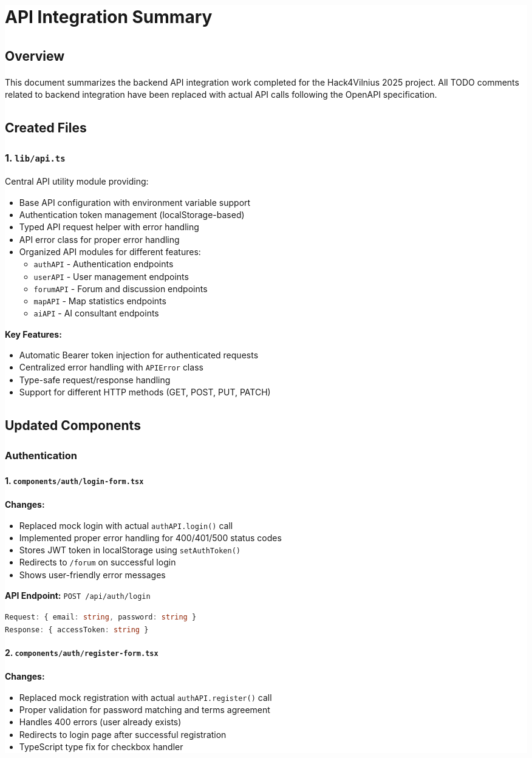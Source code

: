 # API Integration Summary

## Overview
This document summarizes the backend API integration work completed for the Hack4Vilnius 2025 project. All TODO comments related to backend integration have been replaced with actual API calls following the OpenAPI specification.

## Created Files

### 1. `lib/api.ts`
Central API utility module providing:
- Base API configuration with environment variable support
- Authentication token management (localStorage-based)
- Typed API request helper with error handling
- API error class for proper error handling
- Organized API modules for different features:
  - `authAPI` - Authentication endpoints
  - `userAPI` - User management endpoints
  - `forumAPI` - Forum and discussion endpoints
  - `mapAPI` - Map statistics endpoints
  - `aiAPI` - AI consultant endpoints

**Key Features:**
- Automatic Bearer token injection for authenticated requests
- Centralized error handling with `APIError` class
- Type-safe request/response handling
- Support for different HTTP methods (GET, POST, PUT, PATCH)

## Updated Components

### Authentication

#### 1. `components/auth/login-form.tsx`
**Changes:**
- Replaced mock login with actual `authAPI.login()` call
- Implemented proper error handling for 400/401/500 status codes
- Stores JWT token in localStorage using `setAuthToken()`
- Redirects to `/forum` on successful login
- Shows user-friendly error messages

**API Endpoint:** `POST /api/auth/login`
```typescript
Request: { email: string, password: string }
Response: { accessToken: string }
```

#### 2. `components/auth/register-form.tsx`
**Changes:**
- Replaced mock registration with actual `authAPI.register()` call
- Proper validation for password matching and terms agreement
- Handles 400 errors (user already exists)
- Redirects to login page after successful registration
- TypeScript type fix for checkbox handler
